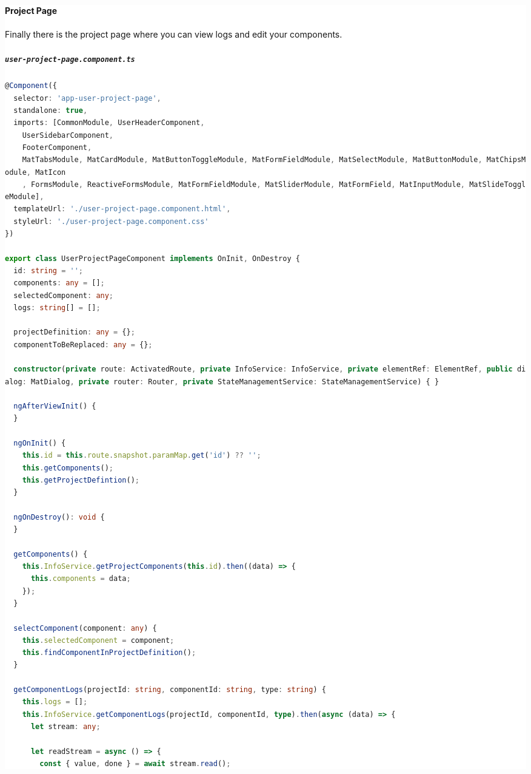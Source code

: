 #### Project Page

Finally there is the project page where you can view logs and edit your components.

##### `user-project-page.component.ts`

```ts
@Component({
  selector: 'app-user-project-page',
  standalone: true,
  imports: [CommonModule, UserHeaderComponent,
    UserSidebarComponent,
    FooterComponent,
    MatTabsModule, MatCardModule, MatButtonToggleModule, MatFormFieldModule, MatSelectModule, MatButtonModule, MatChipsModule, MatIcon
    , FormsModule, ReactiveFormsModule, MatFormFieldModule, MatSliderModule, MatFormField, MatInputModule, MatSlideToggleModule],
  templateUrl: './user-project-page.component.html',
  styleUrl: './user-project-page.component.css'
})

export class UserProjectPageComponent implements OnInit, OnDestroy {
  id: string = '';
  components: any = [];
  selectedComponent: any;
  logs: string[] = [];

  projectDefinition: any = {};
  componentToBeReplaced: any = {};

  constructor(private route: ActivatedRoute, private InfoService: InfoService, private elementRef: ElementRef, public dialog: MatDialog, private router: Router, private StateManagementService: StateManagementService) { }

  ngAfterViewInit() {
  }

  ngOnInit() {
    this.id = this.route.snapshot.paramMap.get('id') ?? '';
    this.getComponents();
    this.getProjectDefintion();
  }

  ngOnDestroy(): void {
  }

  getComponents() {
    this.InfoService.getProjectComponents(this.id).then((data) => {
      this.components = data;
    });
  }

  selectComponent(component: any) {
    this.selectedComponent = component;
    this.findComponentInProjectDefinition();
  }

  getComponentLogs(projectId: string, componentId: string, type: string) {
    this.logs = [];
    this.InfoService.getComponentLogs(projectId, componentId, type).then(async (data) => {
      let stream: any;

      let readStream = async () => {
        const { value, done } = await stream.read();
```